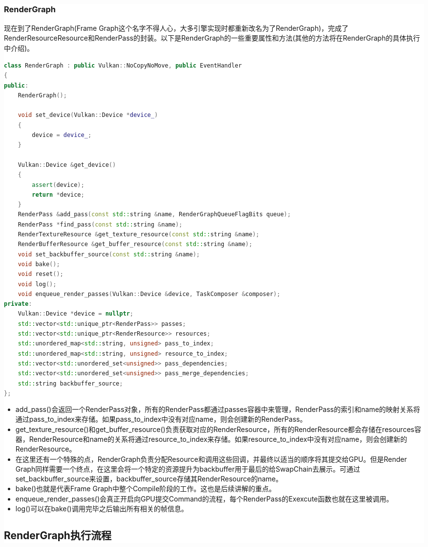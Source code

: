### RenderGraph

现在到了RenderGraph(Frame Graph这个名字不得人心，大多引擎实现时都重新改名为了RenderGraph)，完成了RenderResourceResource和RenderPass的封装。以下是RenderGraph的一些重要属性和方法(其他的方法将在RenderGraph的具体执行中介绍)。

```cpp
class RenderGraph : public Vulkan::NoCopyNoMove, public EventHandler
{
public:
    RenderGraph();

    void set_device(Vulkan::Device *device_)
    {
        device = device_;
    }

    Vulkan::Device &get_device()
    {
        assert(device);
        return *device;
    }
    RenderPass &add_pass(const std::string &name, RenderGraphQueueFlagBits queue);
    RenderPass *find_pass(const std::string &name);
    RenderTextureResource &get_texture_resource(const std::string &name);
    RenderBufferResource &get_buffer_resource(const std::string &name);
    void set_backbuffer_source(const std::string &name);
    void bake();
    void reset();
    void log();
    void enqueue_render_passes(Vulkan::Device &device, TaskComposer &composer);
private:
    Vulkan::Device *device = nullptr;
    std::vector<std::unique_ptr<RenderPass>> passes;
    std::vector<std::unique_ptr<RenderResource>> resources;
    std::unordered_map<std::string, unsigned> pass_to_index;
    std::unordered_map<std::string, unsigned> resource_to_index;
    std::vector<std::unordered_set<unsigned>> pass_dependencies;
    std::vector<std::unordered_set<unsigned>> pass_merge_dependencies;
    std::string backbuffer_source;
};
```

- add_pass()会返回一个RenderPass对象，所有的RenderPass都通过passes容器中来管理，RenderPass的索引和name的映射关系将通过pass_to_index来存储。如果pass_to_index中没有对应name，则会创建新的RenderPass。
- get_texture_resource()和get_buffer_resource()负责获取对应的RenderResource，所有的RenderResource都会存储在resources容器，RenderResource和name的关系将通过resource_to_index来存储。如果resource_to_index中没有对应name，则会创建新的RenderResource。
- 在这里还有一个特殊的点，RenderGraph负责分配Resource和调用这些回调，并最终以适当的顺序将其提交给GPU。但是Render Graph同样需要一个终点，在这里会将一个特定的资源提升为backbuffer用于最后的给SwapChain去展示。可通过set_backbuffer_source来设置，backbuffer_source存储其RenderResource的name。
- bake()也就是代表Frame Graph中整个Compile阶段的工作。这也是后续讲解的重点。
- enqueue_render_passes()会真正开启向GPU提交Command的流程，每个RenderPass的Exexcute函数也就在这里被调用。
- log()可以在bake()调用完毕之后输出所有相关的帧信息。

## RenderGraph执行流程
